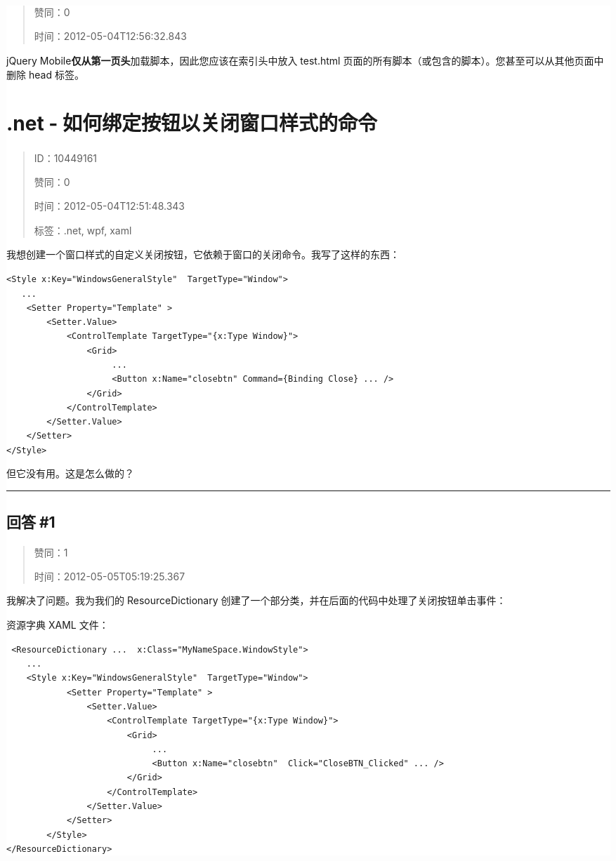 > 赞同：0
> 
> 时间：2012-05-04T12:56:32.843

jQuery Mobile**仅从第一页头**加载脚本，因此您应该在索引头中放入 test.html 页面的所有脚本（或包含的脚本）。您甚至可以从其他页面中删除 head 标签。

# .net - 如何绑定按钮以关闭窗口样式的命令

> ID：10449161
> 
> 赞同：0
> 
> 时间：2012-05-04T12:51:48.343
> 
> 标签：.net, wpf, xaml

我想创建一个窗口样式的自定义关闭按钮，它依赖于窗口的关闭命令。我写了这样的东西：

```
<Style x:Key="WindowsGeneralStyle"  TargetType="Window">
   ...
    <Setter Property="Template" >
        <Setter.Value>
            <ControlTemplate TargetType="{x:Type Window}">
                <Grid>
                     ...
                     <Button x:Name="closebtn" Command={Binding Close} ... />
                </Grid> 
            </ControlTemplate>
        </Setter.Value>
    </Setter>
</Style> 
```

但它没有用。这是怎么做的？

* * *

## 回答 #1

> 赞同：1
> 
> 时间：2012-05-05T05:19:25.367

我解决了问题。我为我们的 ResourceDictionary 创建了一个部分类，并在后面的代码中处理了关闭按钮单击事件：

资源字典 XAML 文件：

```
 <ResourceDictionary ...  x:Class="MyNameSpace.WindowStyle">
    ...
    <Style x:Key="WindowsGeneralStyle"  TargetType="Window">
            <Setter Property="Template" >
                <Setter.Value>
                    <ControlTemplate TargetType="{x:Type Window}">
                        <Grid>
                             ...
                             <Button x:Name="closebtn"  Click="CloseBTN_Clicked" ... />
                        </Grid> 
                    </ControlTemplate>
                </Setter.Value>
            </Setter>
        </Style>
</ResourceDictionary> 
```

